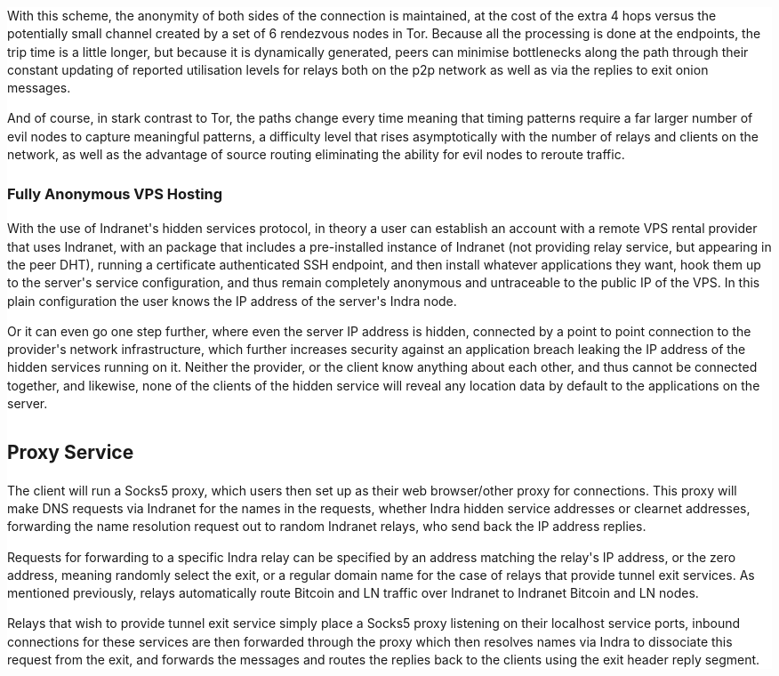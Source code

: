 With this scheme, the anonymity of both sides of the connection is maintained,
at the cost of the extra 4 hops versus the potentially small channel created by
a set of 6 rendezvous nodes in Tor. Because all the processing is done at the
endpoints, the trip time is a little longer, but because it is dynamically
generated, peers can minimise bottlenecks along the path through their constant
updating of reported utilisation levels for relays both on the p2p network as
well as via the replies to exit onion messages.

And of course, in stark contrast to Tor, the paths change every time meaning
that timing patterns require a far larger number of evil nodes to capture
meaningful patterns, a difficulty level that rises asymptotically with the
number of relays and clients on the network, as well as the advantage of source
routing eliminating the ability for evil nodes to reroute traffic.

### Fully Anonymous VPS Hosting

With the use of Indranet's hidden services protocol, in theory a user can
establish an account with a remote VPS rental provider that uses Indranet, with
an package that includes a pre-installed instance of Indranet (not providing
relay service, but appearing in the peer DHT), running a certificate
authenticated SSH endpoint, and then install whatever applications they want,
hook them up to the server's service configuration, and thus remain completely
anonymous and untraceable to the public IP of the VPS. In this plain
configuration the user knows the IP address of the server's Indra node.

Or it can even go one step further, where even the server IP address is hidden,
connected by a point to point connection to the provider's network
infrastructure, which further increases security against an application breach
leaking the IP address of the hidden services running on it. Neither the
provider, or the client know anything about each other, and thus cannot be
connected together, and likewise, none of the clients of the hidden service will
reveal any location data by default to the applications on the server.

## Proxy Service

The client will run a Socks5 proxy, which users then set up as their web
browser/other proxy for connections. This proxy will make DNS requests via
Indranet for the names in the requests, whether Indra hidden service addresses
or clearnet addresses, forwarding the name resolution request out to random
Indranet relays, who send back the IP address replies.

Requests for forwarding to a specific Indra relay can be specified by an address
matching the relay's IP address, or the zero address, meaning randomly select
the exit, or a regular domain name for the case of relays that provide tunnel
exit services. As mentioned previously, relays automatically route Bitcoin and
LN traffic over Indranet to Indranet Bitcoin and LN nodes.

Relays that wish to provide tunnel exit service simply place a Socks5 proxy
listening on their localhost service ports, inbound connections for these
services are then forwarded through the proxy which then resolves names via
Indra to dissociate this request from the exit, and forwards the messages and
routes the replies back to the clients using the exit header reply segment.

